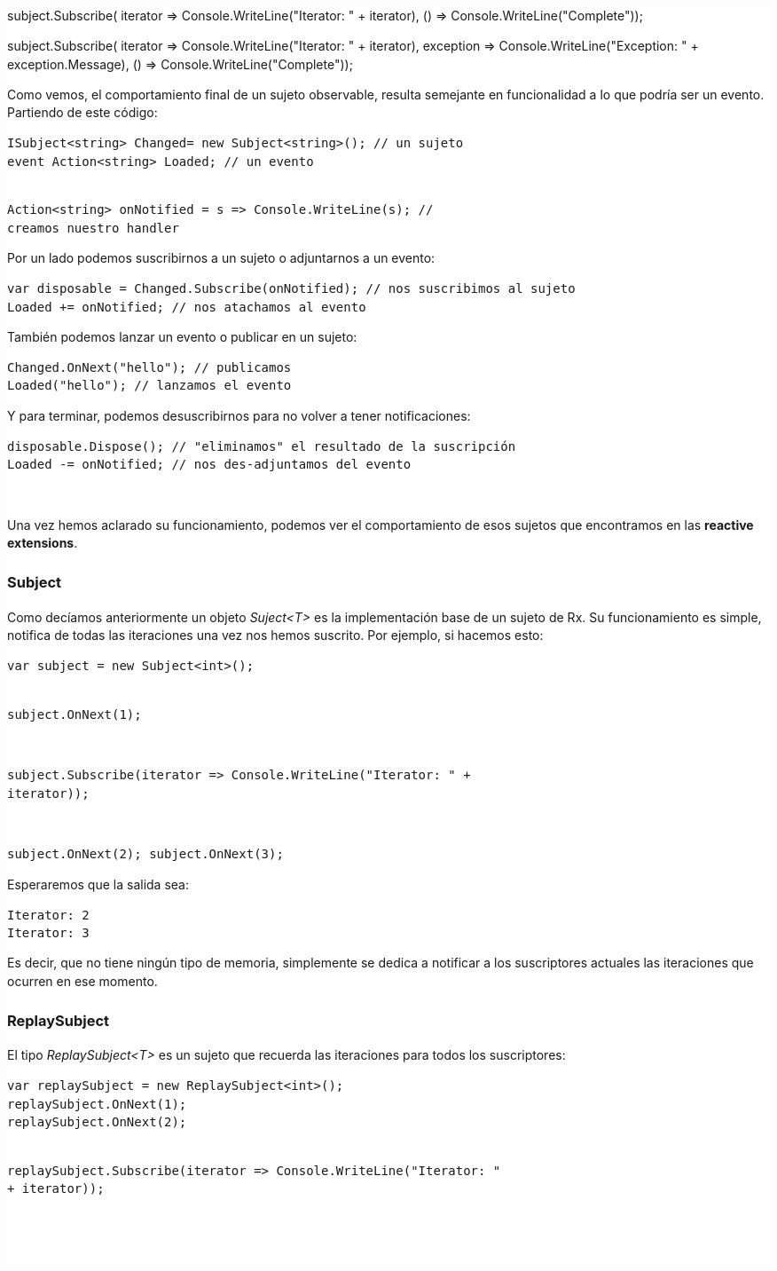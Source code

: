 subject.Subscribe(
	iterator =&gt; Console.WriteLine("Iterator: " + iterator),
	() =&gt; Console.WriteLine("Complete"));

subject.Subscribe(
	iterator =&gt; Console.WriteLine("Iterator: " + iterator),
	exception =&gt; Console.WriteLine("Exception: " + exception.Message),
	() =&gt; Console.WriteLine("Complete"));</pre>
<p></p>
<p>Como vemos, el comportamiento final de un sujeto observable, resulta semejante en funcionalidad a lo que podr&iacute;a ser un evento. Partiendo de este c&oacute;digo:</p>
<pre class="brush: c#">ISubject&lt;string&gt; Changed= new Subject&lt;string&gt;(); // un sujeto
event Action&lt;string&gt; Loaded; // un evento

Action&lt;string&gt; onNotified = s =&gt; Console.WriteLine(s); // creamos nuestro handler</pre>
<p>Por un lado podemos suscribirnos a un sujeto o adjuntarnos a un evento:</p>
<pre class="brush: c#">var disposable = Changed.Subscribe(onNotified); // nos suscribimos al sujeto
Loaded += onNotified; // nos atachamos al evento</pre>
<p>Tambi&eacute;n podemos lanzar un evento o publicar en un sujeto:</p>
<pre class="brush: c#">Changed.OnNext("hello"); // publicamos
Loaded("hello"); // lanzamos el evento</pre>
<p>Y para terminar, podemos desuscribirnos para no volver a tener notificaciones:</p>
<pre class="brush: c#">disposable.Dispose(); // "eliminamos" el resultado de la suscripci&oacute;n
Loaded -= onNotified; // nos des-adjuntamos del evento</pre>
<p>&nbsp;</p>
<p>Una vez hemos aclarado su funcionamiento, podemos ver el comportamiento de esos sujetos que encontramos en las <strong>reactive extensions</strong>.</p>
<h3>Subject</h3>
<p>Como dec&iacute;amos anteriormente un objeto <i>Suject&lt;T&gt;</i> es la implementaci&oacute;n base de un sujeto de Rx. Su funcionamiento es simple, notifica de todas las iteraciones una vez nos hemos suscrito. Por ejemplo, si hacemos esto:</p>
<pre class="brush: c#">var subject = new Subject&lt;int&gt;(); 

subject.OnNext(1); 

subject.Subscribe(iterator =&gt; Console.WriteLine("Iterator: " + iterator)); 

subject.OnNext(2); 
subject.OnNext(3);</pre>
<p>Esperaremos que la salida sea:</p>
<pre class="brush: plain">Iterator: 2
Iterator: 3
</pre>
<p>Es decir, que no tiene ning&uacute;n tipo de memoria, simplemente se dedica a notificar a los suscriptores actuales las iteraciones que ocurren en ese momento.</p>
<h3>ReplaySubject</h3>
<p>El tipo <i>ReplaySubject&lt;T&gt;</i> es un sujeto que recuerda las iteraciones para todos los suscriptores:</p>
<pre class="brush: c#">var replaySubject = new ReplaySubject&lt;int&gt;();
replaySubject.OnNext(1);
replaySubject.OnNext(2);

replaySubject.Subscribe(iterator =&gt; Console.WriteLine("Iterator: " + iterator));
